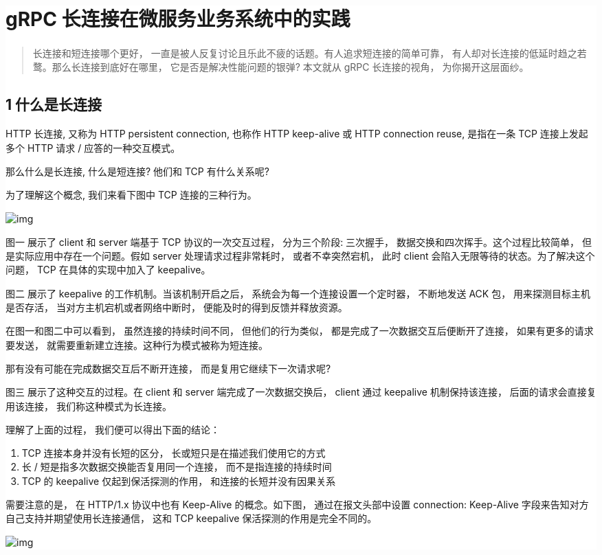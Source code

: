# gRPC 长连接在微服务业务系统中的实践

> 长连接和短连接哪个更好， 一直是被人反复讨论且乐此不疲的话题。有人追求短连接的简单可靠， 有人却对长连接的低延时趋之若鹜。那么长连接到底好在哪里， 它是否是解决性能问题的银弹? 本文就从 gRPC 长连接的视角， 为你揭开这层面纱。



## 1 什么是长连接

HTTP 长连接, 又称为 HTTP persistent connection, 也称作 HTTP keep-alive 或 HTTP connection reuse, 是指在一条 TCP 连接上发起多个 HTTP 请求 / 应答的一种交互模式。



那么什么是长连接, 什么是短连接? 他们和 TCP 有什么关系呢?



为了理解这个概念, 我们来看下图中 TCP 连接的三种行为。



![img](https://static001.geekbang.org/wechat/images/f5/f5bbeb44595a758611db63ac52f84bc9.png)



图一 展示了 client 和 server 端基于 TCP 协议的一次交互过程， 分为三个阶段: 三次握手， 数据交换和四次挥手。这个过程比较简单， 但是实际应用中存在一个问题。假如 server 处理请求过程非常耗时， 或者不幸突然宕机， 此时 client 会陷入无限等待的状态。为了解决这个问题， TCP 在具体的实现中加入了 keepalive。



图二 展示了 keepalive 的工作机制。当该机制开启之后， 系统会为每一个连接设置一个定时器， 不断地发送 ACK 包， 用来探测目标主机是否存活， 当对方主机宕机或者网络中断时， 便能及时的得到反馈并释放资源。



在图一和图二中可以看到， 虽然连接的持续时间不同， 但他们的行为类似， 都是完成了一次数据交互后便断开了连接， 如果有更多的请求要发送， 就需要重新建立连接。这种行为模式被称为短连接。



那有没有可能在完成数据交互后不断开连接， 而是复用它继续下一次请求呢?



图三 展示了这种交互的过程。在 client 和 server 端完成了一次数据交换后， client 通过 keepalive 机制保持该连接， 后面的请求会直接复用该连接， 我们称这种模式为长连接。



理解了上面的过程， 我们便可以得出下面的结论：



1. TCP 连接本身并没有长短的区分， 长或短只是在描述我们使用它的方式
2. 长 / 短是指多次数据交换能否复用同一个连接， 而不是指连接的持续时间
3. TCP 的 keepalive 仅起到保活探测的作用， 和连接的长短并没有因果关系



需要注意的是， 在 HTTP/1.x 协议中也有 Keep-Alive 的概念。如下图， 通过在报文头部中设置 connection: Keep-Alive 字段来告知对方自己支持并期望使用长连接通信， 这和 TCP keepalive 保活探测的作用是完全不同的。



![img](https://static001.geekbang.org/wechat/images/27/2776a02b2fdeb99fad12d599cd376596.png)

